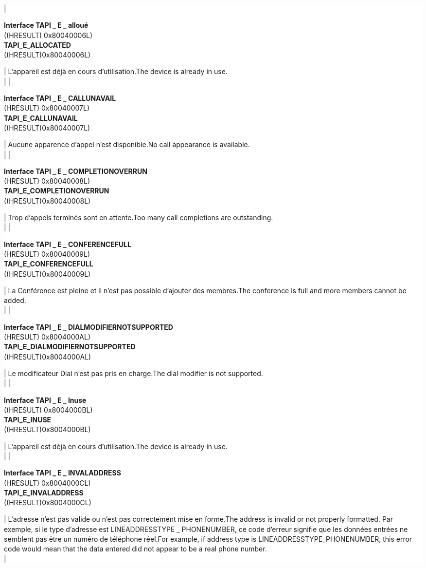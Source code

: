 | <span id="TAPI_E_ALLOCATED"></span><span id="tapi_e_allocated"></span><dl> <span data-ttu-id="632fa-117"><dt>**Interface TAPI \_ E \_ alloué**</dt> <dt>((HRESULT) 0x80040006L)</dt></span><span class="sxs-lookup"><span data-stu-id="632fa-117"><dt>**TAPI\_E\_ALLOCATED**</dt> <dt>((HRESULT)0x80040006L)</dt></span></span> </dl>                                                              | <span data-ttu-id="632fa-118">L’appareil est déjà en cours d’utilisation.</span><span class="sxs-lookup"><span data-stu-id="632fa-118">The device is already in use.</span></span> <br/>                                                                                                                                                                              |
| <span id="TAPI_E_CALLUNAVAIL"></span><span id="tapi_e_callunavail"></span><dl> <span data-ttu-id="632fa-119"><dt>**Interface TAPI \_ E \_ CALLUNAVAIL**</dt> <dt>(HRESULT) 0x80040007L)</dt></span><span class="sxs-lookup"><span data-stu-id="632fa-119"><dt>**TAPI\_E\_CALLUNAVAIL**</dt> <dt>((HRESULT)0x80040007L)</dt></span></span> </dl>                                                        | <span data-ttu-id="632fa-120">Aucune apparence d’appel n’est disponible.</span><span class="sxs-lookup"><span data-stu-id="632fa-120">No call appearance is available.</span></span> <br/>                                                                                                                                                                           |
| <span id="TAPI_E_COMPLETIONOVERRUN"></span><span id="tapi_e_completionoverrun"></span><dl> <span data-ttu-id="632fa-121"><dt>**Interface TAPI \_ E \_ COMPLETIONOVERRUN**</dt> <dt>(HRESULT) 0x80040008L)</dt></span><span class="sxs-lookup"><span data-stu-id="632fa-121"><dt>**TAPI\_E\_COMPLETIONOVERRUN**</dt> <dt>((HRESULT)0x80040008L)</dt></span></span> </dl>                                      | <span data-ttu-id="632fa-122">Trop d’appels terminés sont en attente.</span><span class="sxs-lookup"><span data-stu-id="632fa-122">Too many call completions are outstanding.</span></span> <br/>                                                                                                                                                                 |
| <span id="TAPI_E_CONFERENCEFULL"></span><span id="tapi_e_conferencefull"></span><dl> <span data-ttu-id="632fa-123"><dt>**Interface TAPI \_ E \_ CONFERENCEFULL**</dt> <dt>(HRESULT) 0x80040009L)</dt></span><span class="sxs-lookup"><span data-stu-id="632fa-123"><dt>**TAPI\_E\_CONFERENCEFULL**</dt> <dt>((HRESULT)0x80040009L)</dt></span></span> </dl>                                               | <span data-ttu-id="632fa-124">La Conférence est pleine et il n’est pas possible d’ajouter des membres.</span><span class="sxs-lookup"><span data-stu-id="632fa-124">The conference is full and more members cannot be added.</span></span> <br/>                                                                                                                                                   |
| <span id="TAPI_E_DIALMODIFIERNOTSUPPORTED"></span><span id="tapi_e_dialmodifiernotsupported"></span><dl> <span data-ttu-id="632fa-125"><dt>**Interface TAPI \_ E \_ DIALMODIFIERNOTSUPPORTED**</dt> <dt>(HRESULT) 0x8004000AL)</dt></span><span class="sxs-lookup"><span data-stu-id="632fa-125"><dt>**TAPI\_E\_DIALMODIFIERNOTSUPPORTED**</dt> <dt>((HRESULT)0x8004000AL)</dt></span></span> </dl>                 | <span data-ttu-id="632fa-126">Le modificateur Dial n’est pas pris en charge.</span><span class="sxs-lookup"><span data-stu-id="632fa-126">The dial modifier is not supported.</span></span> <br/>                                                                                                                                                                        |
| <span id="TAPI_E_INUSE"></span><span id="tapi_e_inuse"></span><dl> <span data-ttu-id="632fa-127"><dt>**Interface TAPI \_ E \_ Inuse**</dt> <dt>((HRESULT) 0x8004000BL)</dt></span><span class="sxs-lookup"><span data-stu-id="632fa-127"><dt>**TAPI\_E\_INUSE**</dt> <dt>((HRESULT)0x8004000BL)</dt></span></span> </dl>                                                                          | <span data-ttu-id="632fa-128">L’appareil est déjà en cours d’utilisation.</span><span class="sxs-lookup"><span data-stu-id="632fa-128">The device is already in use.</span></span> <br/>                                                                                                                                                                              |
| <span id="TAPI_E_INVALADDRESS"></span><span id="tapi_e_invaladdress"></span><dl> <span data-ttu-id="632fa-129"><dt>**Interface TAPI \_ E \_ INVALADDRESS**</dt> <dt>(HRESULT) 0x8004000CL)</dt></span><span class="sxs-lookup"><span data-stu-id="632fa-129"><dt>**TAPI\_E\_INVALADDRESS**</dt> <dt>((HRESULT)0x8004000CL)</dt></span></span> </dl>                                                     | <span data-ttu-id="632fa-130">L’adresse n’est pas valide ou n’est pas correctement mise en forme.</span><span class="sxs-lookup"><span data-stu-id="632fa-130">The address is invalid or not properly formatted.</span></span> <span data-ttu-id="632fa-131">Par exemple, si le type d’adresse est LINEADDRESSTYPE \_ PHONENUMBER, ce code d’erreur signifie que les données entrées ne semblent pas être un numéro de téléphone réel.</span><span class="sxs-lookup"><span data-stu-id="632fa-131">For example, if address type is LINEADDRESSTYPE\_PHONENUMBER, this error code would mean that the data entered did not appear to be a real phone number.</span></span> <br/> |